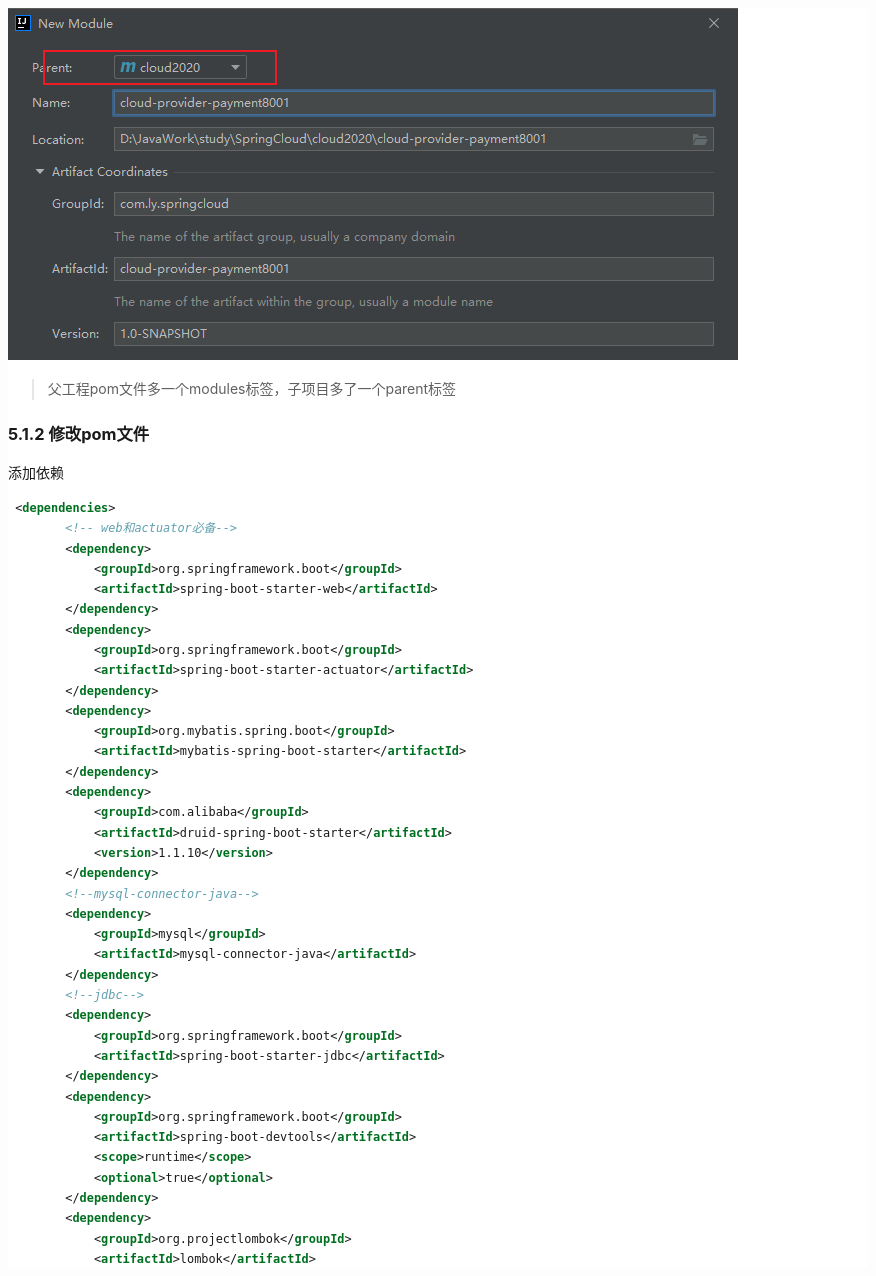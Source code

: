 ![](./_media/image-20221213093101095.png)

> 父工程pom文件多一个modules标签，子项目多了一个parent标签

### 5.1.2 修改pom文件

添加依赖

```xml
 <dependencies>
        <!-- web和actuator必备-->
        <dependency>
            <groupId>org.springframework.boot</groupId>
            <artifactId>spring-boot-starter-web</artifactId>
        </dependency>
        <dependency>
            <groupId>org.springframework.boot</groupId>
            <artifactId>spring-boot-starter-actuator</artifactId>
        </dependency>
        <dependency>
            <groupId>org.mybatis.spring.boot</groupId>
            <artifactId>mybatis-spring-boot-starter</artifactId>
        </dependency>
        <dependency>
            <groupId>com.alibaba</groupId>
            <artifactId>druid-spring-boot-starter</artifactId>
            <version>1.1.10</version>
        </dependency>
        <!--mysql-connector-java-->
        <dependency>
            <groupId>mysql</groupId>
            <artifactId>mysql-connector-java</artifactId>
        </dependency>
        <!--jdbc-->
        <dependency>
            <groupId>org.springframework.boot</groupId>
            <artifactId>spring-boot-starter-jdbc</artifactId>
        </dependency>
        <dependency>
            <groupId>org.springframework.boot</groupId>
            <artifactId>spring-boot-devtools</artifactId>
            <scope>runtime</scope>
            <optional>true</optional>
        </dependency>
        <dependency>
            <groupId>org.projectlombok</groupId>
            <artifactId>lombok</artifactId>
```